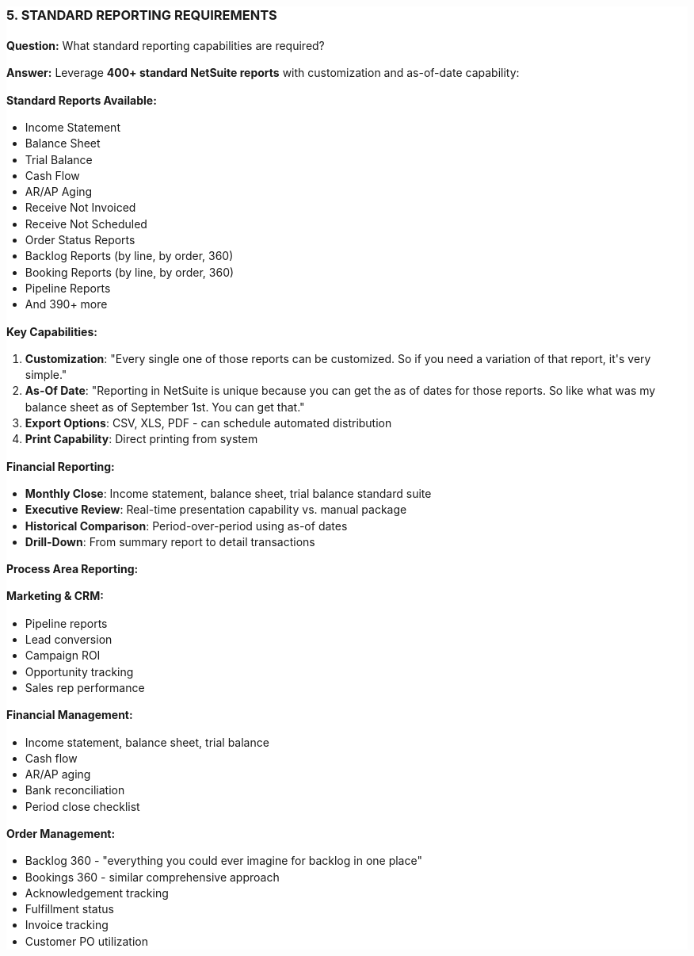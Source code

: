 
### 5. STANDARD REPORTING REQUIREMENTS

**Question:** What standard reporting capabilities are required?

**Answer:**
Leverage **400+ standard NetSuite reports** with customization and as-of-date capability:

**Standard Reports Available:**
- Income Statement
- Balance Sheet
- Trial Balance
- Cash Flow
- AR/AP Aging
- Receive Not Invoiced
- Receive Not Scheduled
- Order Status Reports
- Backlog Reports (by line, by order, 360)
- Booking Reports (by line, by order, 360)
- Pipeline Reports
- And 390+ more

**Key Capabilities:**
1. **Customization**: "Every single one of those reports can be customized. So if you need a variation of that report, it's very simple."
2. **As-Of Date**: "Reporting in NetSuite is unique because you can get the as of dates for those reports. So like what was my balance sheet as of September 1st. You can get that."
3. **Export Options**: CSV, XLS, PDF - can schedule automated distribution
4. **Print Capability**: Direct printing from system

**Financial Reporting:**
- **Monthly Close**: Income statement, balance sheet, trial balance standard suite
- **Executive Review**: Real-time presentation capability vs. manual package
- **Historical Comparison**: Period-over-period using as-of dates
- **Drill-Down**: From summary report to detail transactions

**Process Area Reporting:**

**Marketing & CRM:**
- Pipeline reports
- Lead conversion
- Campaign ROI
- Opportunity tracking
- Sales rep performance

**Financial Management:**
- Income statement, balance sheet, trial balance
- Cash flow
- AR/AP aging
- Bank reconciliation
- Period close checklist

**Order Management:**
- Backlog 360 - "everything you could ever imagine for backlog in one place"
- Bookings 360 - similar comprehensive approach
- Acknowledgement tracking
- Fulfillment status
- Invoice tracking
- Customer PO utilization
